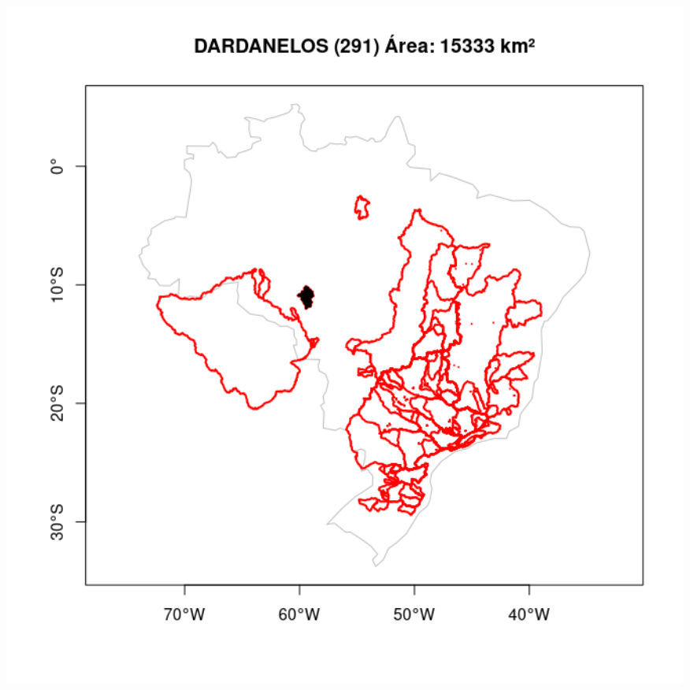 <img src="man/figures/README-unnamed-chunk-5-42.png" width="100%" style="display: block; margin: auto;" />